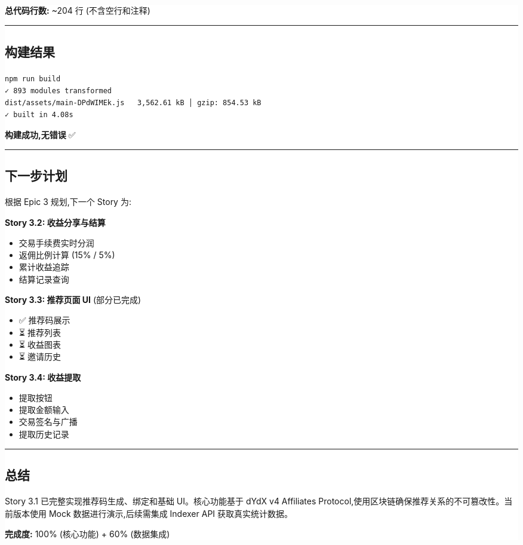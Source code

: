 **总代码行数:** ~204 行 (不含空行和注释)

---

## 构建结果

```bash
npm run build
✓ 893 modules transformed
dist/assets/main-DPdWIMEk.js   3,562.61 kB │ gzip: 854.53 kB
✓ built in 4.08s
```

**构建成功,无错误** ✅

---

## 下一步计划

根据 Epic 3 规划,下一个 Story 为:

**Story 3.2: 收益分享与结算**
- 交易手续费实时分润
- 返佣比例计算 (15% / 5%)
- 累计收益追踪
- 结算记录查询

**Story 3.3: 推荐页面 UI** (部分已完成)
- ✅ 推荐码展示
- ⏳ 推荐列表
- ⏳ 收益图表
- ⏳ 邀请历史

**Story 3.4: 收益提取**
- 提取按钮
- 提取金额输入
- 交易签名与广播
- 提取历史记录

---

## 总结

Story 3.1 已完整实现推荐码生成、绑定和基础 UI。核心功能基于 dYdX v4 Affiliates Protocol,使用区块链确保推荐关系的不可篡改性。当前版本使用 Mock 数据进行演示,后续需集成 Indexer API 获取真实统计数据。

**完成度:** 100% (核心功能) + 60% (数据集成)
